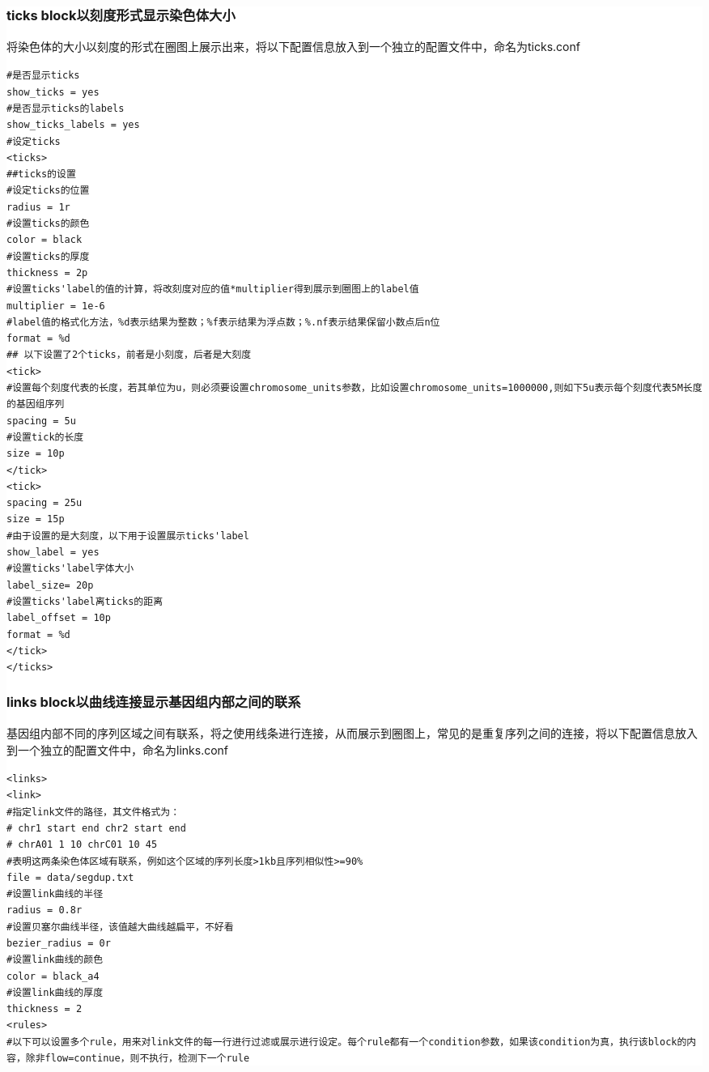 ### ticks block以刻度形式显示染色体大小
将染色体的大小以刻度的形式在圈图上展示出来，将以下配置信息放入到一个独立的配置文件中，命名为ticks.conf

```
#是否显示ticks
show_ticks = yes
#是否显示ticks的labels
show_ticks_labels = yes
#设定ticks
<ticks>
##ticks的设置
#设定ticks的位置
radius = 1r
#设置ticks的颜色
color = black
#设置ticks的厚度
thickness = 2p
#设置ticks'label的值的计算，将改刻度对应的值*multiplier得到展示到圈图上的label值
multiplier = 1e-6
#label值的格式化方法，%d表示结果为整数；%f表示结果为浮点数；%.nf表示结果保留小数点后n位
format = %d
## 以下设置了2个ticks，前者是小刻度，后者是大刻度
<tick>
#设置每个刻度代表的长度，若其单位为u，则必须要设置chromosome_units参数，比如设置chromosome_units=1000000,则如下5u表示每个刻度代表5M长度的基因组序列
spacing = 5u
#设置tick的长度
size = 10p
</tick>
<tick>
spacing = 25u
size = 15p
#由于设置的是大刻度，以下用于设置展示ticks'label
show_label = yes
#设置ticks'label字体大小
label_size= 20p
#设置ticks'label离ticks的距离
label_offset = 10p
format = %d
</tick>
</ticks>
```

### links block以曲线连接显示基因组内部之间的联系
基因组内部不同的序列区域之间有联系，将之使用线条进行连接，从而展示到圈图上，常见的是重复序列之间的连接，将以下配置信息放入到一个独立的配置文件中，命名为links.conf

```
<links>
<link>
#指定link文件的路径，其文件格式为：
# chr1 start end chr2 start end
# chrA01 1 10 chrC01 10 45
#表明这两条染色体区域有联系，例如这个区域的序列长度>1kb且序列相似性>=90%
file = data/segdup.txt
#设置link曲线的半径
radius = 0.8r
#设置贝塞尔曲线半径，该值越大曲线越扁平，不好看
bezier_radius = 0r
#设置link曲线的颜色
color = black_a4
#设置link曲线的厚度
thickness = 2
<rules>
#以下可以设置多个rule，用来对link文件的每一行进行过滤或展示进行设定。每个rule都有一个condition参数，如果该condition为真，执行该block的内容，除非flow=continue，则不执行，检测下一个rule
```